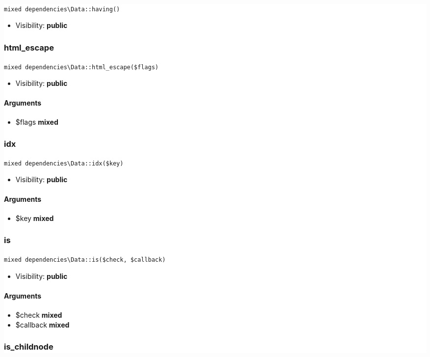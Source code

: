 ```
mixed dependencies\Data::having()
```





* Visibility: **public**



### html_escape

```
mixed dependencies\Data::html_escape($flags)
```





* Visibility: **public**

#### Arguments

* $flags **mixed**



### idx

```
mixed dependencies\Data::idx($key)
```





* Visibility: **public**

#### Arguments

* $key **mixed**



### is

```
mixed dependencies\Data::is($check, $callback)
```





* Visibility: **public**

#### Arguments

* $check **mixed**
* $callback **mixed**



### is_childnode
